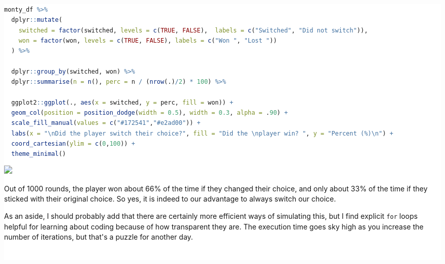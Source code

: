 

```r
monty_df %>% 
  dplyr::mutate(
    switched = factor(switched, levels = c(TRUE, FALSE),  labels = c("Switched", "Did not switch")), 
    won = factor(won, levels = c(TRUE, FALSE), labels = c("Won ", "Lost "))
  ) %>% 
  
  dplyr::group_by(switched, won) %>%  
  dplyr::summarise(n = n(), perc = n / (nrow(.)/2) * 100) %>% 
  
  ggplot2::ggplot(., aes(x = switched, y = perc, fill = won)) + 
  geom_col(position = position_dodge(width = 0.5), width = 0.3, alpha = .90) + 
  scale_fill_manual(values = c("#172541","#e2ad00")) + 
  labs(x = "\nDid the player switch their choice?", fill = "Did the \nplayer win? ", y = "Percent (%)\n") +
  coord_cartesian(ylim = c(0,100)) + 
  theme_minimal()
```

<img src="{{< blogdown/postref >}}index_files/figure-html/unnamed-chunk-11-1.png" width="672" />

Out of 1000 rounds, the player won about 66% of the time if they changed their choice, and only about 33% of the time if they sticked with their original choice. So yes, it is indeed to our advantage to always switch our choice. 

As an aside, I should probably add that there are certainly more efficient ways of simulating this, but I find explicit `for` loops helpful for learning about coding because of how transparent they are. The execution time goes sky high as you increase the number of iterations, but that's a puzzle for another day. 

<br>  

[^1]: Which is pretty much never, unless you're taking an introductory class in probability or re-watching Brooklyn 99 for the millionth time (which, given that you're sitting here reading a post about a stats problem, you're probably watching all by yourself, so there's not anyone to wow anyway). 

[^2]: Again... never happens in real life. 

[^3]: In this case, either one and *only one* of the doors can be opened by the host in a single round, which is why this counts as a one sequence instead of two.
